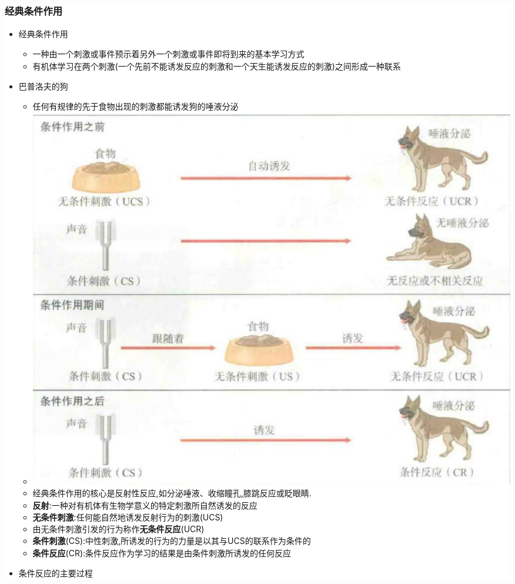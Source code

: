 ### 经典条件作用

- 经典条件作用

  - 一种由一个刺激或事件预示着另外一个刺激或事件即将到来的基本学习方式
  - 有机体学习在两个刺激(一个先前不能诱发反应的刺激和一个天生能诱发反应的刺激)之间形成一种联系

- 巴普洛夫的狗

  - 任何有规律的先于食物出现的刺激都能诱发狗的唾液分泌
  - ![image-20241021085547523](general_psychology.assets/image-20241021085547523.png)
  - 经典条件作用的核心是反射性反应,如分泌唾液、收缩瞳孔,膝跳反应或眨眼睛.
  - **反射**:一种对有机体有生物学意义的特定刺激所自然诱发的反应
  - **无条件刺激**:任何能自然地诱发反射行为的刺激(UCS)
  - 由无条件刺激引发的行为称作**无条件反应**(UCR)
  - **条件刺激**(CS):中性刺激,所诱发的行为的力量是以其与UCS的联系作为条件的
  - **条件反应**(CR):条件反应作为学习的结果是由条件刺激所诱发的任何反应

- 条件反应的主要过程
